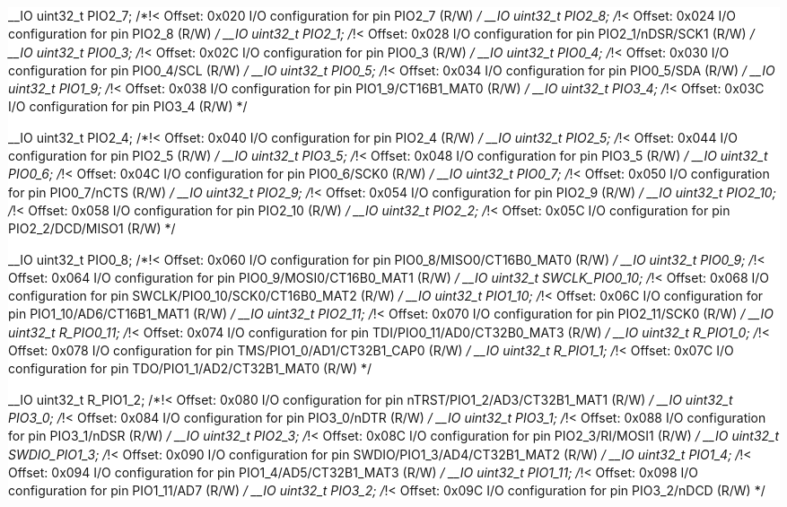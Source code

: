   __IO uint32_t PIO2_7;                 /*!< Offset: 0x020 I/O configuration for pin PIO2_7 (R/W) */
  __IO uint32_t PIO2_8;                 /*!< Offset: 0x024 I/O configuration for pin PIO2_8 (R/W) */
  __IO uint32_t PIO2_1;                 /*!< Offset: 0x028 I/O configuration for pin PIO2_1/nDSR/SCK1 (R/W) */
  __IO uint32_t PIO0_3;                 /*!< Offset: 0x02C I/O configuration for pin PIO0_3 (R/W) */
  __IO uint32_t PIO0_4;                 /*!< Offset: 0x030 I/O configuration for pin PIO0_4/SCL (R/W) */
  __IO uint32_t PIO0_5;                 /*!< Offset: 0x034 I/O configuration for pin PIO0_5/SDA (R/W) */
  __IO uint32_t PIO1_9;                 /*!< Offset: 0x038 I/O configuration for pin PIO1_9/CT16B1_MAT0 (R/W) */
  __IO uint32_t PIO3_4;                 /*!< Offset: 0x03C I/O configuration for pin PIO3_4 (R/W) */

  __IO uint32_t PIO2_4;                 /*!< Offset: 0x040 I/O configuration for pin PIO2_4 (R/W) */
  __IO uint32_t PIO2_5;                 /*!< Offset: 0x044 I/O configuration for pin PIO2_5 (R/W) */
  __IO uint32_t PIO3_5;                 /*!< Offset: 0x048 I/O configuration for pin PIO3_5 (R/W) */
  __IO uint32_t PIO0_6;                 /*!< Offset: 0x04C I/O configuration for pin PIO0_6/SCK0 (R/W) */
  __IO uint32_t PIO0_7;                 /*!< Offset: 0x050 I/O configuration for pin PIO0_7/nCTS (R/W) */
  __IO uint32_t PIO2_9;                 /*!< Offset: 0x054 I/O configuration for pin PIO2_9 (R/W) */
  __IO uint32_t PIO2_10;                /*!< Offset: 0x058 I/O configuration for pin PIO2_10 (R/W) */
  __IO uint32_t PIO2_2;                 /*!< Offset: 0x05C I/O configuration for pin PIO2_2/DCD/MISO1 (R/W) */

  __IO uint32_t PIO0_8;                 /*!< Offset: 0x060 I/O configuration for pin PIO0_8/MISO0/CT16B0_MAT0 (R/W) */
  __IO uint32_t PIO0_9;                 /*!< Offset: 0x064 I/O configuration for pin PIO0_9/MOSI0/CT16B0_MAT1 (R/W) */
  __IO uint32_t SWCLK_PIO0_10;          /*!< Offset: 0x068 I/O configuration for pin SWCLK/PIO0_10/SCK0/CT16B0_MAT2 (R/W) */
  __IO uint32_t PIO1_10;                /*!< Offset: 0x06C I/O configuration for pin PIO1_10/AD6/CT16B1_MAT1 (R/W) */
  __IO uint32_t PIO2_11;                /*!< Offset: 0x070 I/O configuration for pin PIO2_11/SCK0 (R/W) */
  __IO uint32_t R_PIO0_11;              /*!< Offset: 0x074 I/O configuration for pin TDI/PIO0_11/AD0/CT32B0_MAT3 (R/W) */
  __IO uint32_t R_PIO1_0;               /*!< Offset: 0x078 I/O configuration for pin TMS/PIO1_0/AD1/CT32B1_CAP0 (R/W) */
  __IO uint32_t R_PIO1_1;               /*!< Offset: 0x07C I/O configuration for pin TDO/PIO1_1/AD2/CT32B1_MAT0 (R/W) */

  __IO uint32_t R_PIO1_2;               /*!< Offset: 0x080 I/O configuration for pin nTRST/PIO1_2/AD3/CT32B1_MAT1 (R/W) */
  __IO uint32_t PIO3_0;                 /*!< Offset: 0x084 I/O configuration for pin PIO3_0/nDTR (R/W) */
  __IO uint32_t PIO3_1;                 /*!< Offset: 0x088 I/O configuration for pin PIO3_1/nDSR (R/W) */
  __IO uint32_t PIO2_3;                 /*!< Offset: 0x08C I/O configuration for pin PIO2_3/RI/MOSI1 (R/W) */
  __IO uint32_t SWDIO_PIO1_3;           /*!< Offset: 0x090 I/O configuration for pin SWDIO/PIO1_3/AD4/CT32B1_MAT2 (R/W) */
  __IO uint32_t PIO1_4;                 /*!< Offset: 0x094 I/O configuration for pin PIO1_4/AD5/CT32B1_MAT3 (R/W) */
  __IO uint32_t PIO1_11;                /*!< Offset: 0x098 I/O configuration for pin PIO1_11/AD7 (R/W) */
  __IO uint32_t PIO3_2;                 /*!< Offset: 0x09C I/O configuration for pin PIO3_2/nDCD (R/W) */
